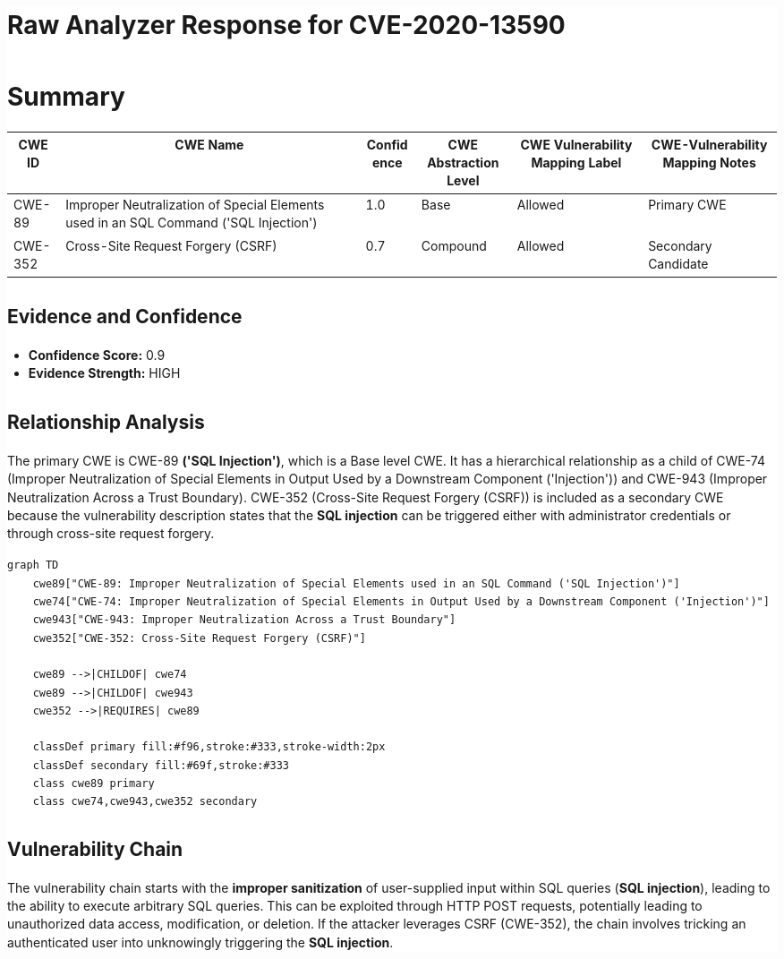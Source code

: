 # Raw Analyzer Response for CVE-2020-13590

# Summary

| CWE ID | CWE Name | Confidence | CWE Abstraction Level | CWE Vulnerability Mapping Label | CWE-Vulnerability Mapping Notes |
|---|---|---|---|---|---|
| CWE-89 | Improper Neutralization of Special Elements used in an SQL Command ('SQL Injection') | 1.0 | Base | Allowed | Primary CWE |
| CWE-352 | Cross-Site Request Forgery (CSRF) | 0.7 | Compound | Allowed | Secondary Candidate |

## Evidence and Confidence

*   **Confidence Score:** 0.9
*   **Evidence Strength:** HIGH

## Relationship Analysis
The primary CWE is CWE-89 **('SQL Injection')**, which is a Base level CWE. It has a hierarchical relationship as a child of CWE-74 (Improper Neutralization of Special Elements in Output Used by a Downstream Component ('Injection')) and CWE-943 (Improper Neutralization Across a Trust Boundary). CWE-352 (Cross-Site Request Forgery (CSRF)) is included as a secondary CWE because the vulnerability description states that the **SQL injection** can be triggered either with administrator credentials or through cross-site request forgery.

```mermaid
graph TD
    cwe89["CWE-89: Improper Neutralization of Special Elements used in an SQL Command ('SQL Injection')"]
    cwe74["CWE-74: Improper Neutralization of Special Elements in Output Used by a Downstream Component ('Injection')"]
    cwe943["CWE-943: Improper Neutralization Across a Trust Boundary"]
    cwe352["CWE-352: Cross-Site Request Forgery (CSRF)"]

    cwe89 -->|CHILDOF| cwe74
    cwe89 -->|CHILDOF| cwe943
    cwe352 -->|REQUIRES| cwe89

    classDef primary fill:#f96,stroke:#333,stroke-width:2px
    classDef secondary fill:#69f,stroke:#333
    class cwe89 primary
    class cwe74,cwe943,cwe352 secondary
```

## Vulnerability Chain
The vulnerability chain starts with the **improper sanitization** of user-supplied input within SQL queries (**SQL injection**), leading to the ability to execute arbitrary SQL queries. This can be exploited through HTTP POST requests, potentially leading to unauthorized data access, modification, or deletion. If the attacker leverages CSRF (CWE-352), the chain involves tricking an authenticated user into unknowingly triggering the **SQL injection**.
